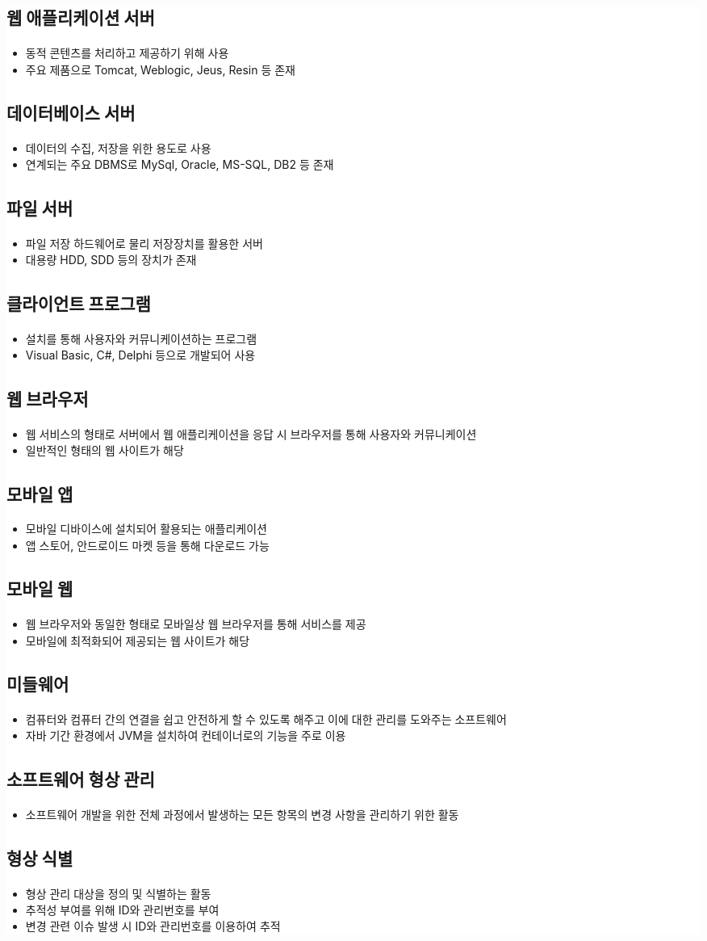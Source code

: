 ## 웹 애플리케이션 서버

- 동적 콘텐츠를 처리하고 제공하기 위해 사용
- 주요 제품으로 Tomcat, Weblogic, Jeus, Resin 등 존재

## 데이터베이스 서버

- 데이터의 수집, 저장을 위한 용도로 사용
- 연계되는 주요 DBMS로 MySql, Oracle, MS-SQL, DB2 등 존재

## 파일 서버

- 파일 저장 하드웨어로 물리 저장장치를 활용한 서버
- 대용량 HDD, SDD 등의 장치가 존재

## 클라이언트 프로그램

- 설치를 통해 사용자와 커뮤니케이션하는 프로그램
- Visual Basic, C#, Delphi 등으로 개발되어 사용

## 웹 브라우저

- 웹 서비스의 형태로 서버에서 웹 애플리케이션을 응답 시 브라우저를 통해 사용자와 커뮤니케이션
- 일반적인 형태의 웹 사이트가 해당

## 모바일 앱

- 모바일 디바이스에 설치되어 활용되는 애플리케이션
- 앱 스토어, 안드로이드 마켓 등을 통해 다운로드 가능

## 모바일 웹

- 웹 브라우저와 동일한 형태로 모바일상 웹 브라우저를 통해 서비스를 제공
- 모바일에 최적화되어 제공되는 웹 사이트가 해당

## 미들웨어

- 컴퓨터와 컴퓨터 간의 연결을 쉽고 안전하게 할 수 있도록 해주고 이에 대한 관리를 도와주는 소프트웨어
- 자바 기간 환경에서 JVM을 설치하여 컨테이너로의 기능을 주로 이용

## 소프트웨어 형상 관리

- 소프트웨어 개발을 위한 전체 과정에서 발생하는 모든 항목의 변경 사항을 관리하기 위한 활동

## 형상 식별

- 형상 관리 대상을 정의 및 식별하는 활동
- 추적성 부여를 위해 ID와 관리번호를 부여
- 변경 관련 이슈 발생 시 ID와 관리번호를 이용하여 추적
